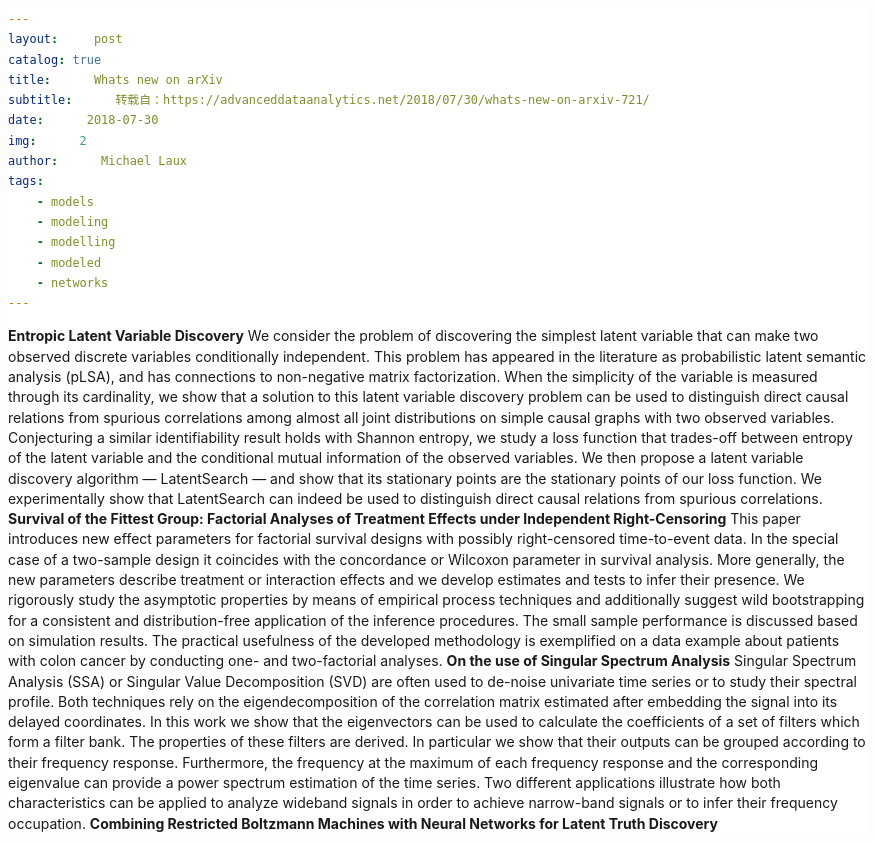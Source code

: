 ```yaml
---
layout:     post
catalog: true
title:      Whats new on arXiv
subtitle:      转载自：https://advanceddataanalytics.net/2018/07/30/whats-new-on-arxiv-721/
date:      2018-07-30
img:      2
author:      Michael Laux
tags:
    - models
    - modeling
    - modelling
    - modeled
    - networks
---
```

**Entropic Latent Variable Discovery**
We consider the problem of discovering the simplest latent variable that can make two observed discrete variables conditionally independent. This problem has appeared in the literature as probabilistic latent semantic analysis (pLSA), and has connections to non-negative matrix factorization. When the simplicity of the variable is measured through its cardinality, we show that a solution to this latent variable discovery problem can be used to distinguish direct causal relations from spurious correlations among almost all joint distributions on simple causal graphs with two observed variables. Conjecturing a similar identifiability result holds with Shannon entropy, we study a loss function that trades-off between entropy of the latent variable and the conditional mutual information of the observed variables. We then propose a latent variable discovery algorithm — LatentSearch — and show that its stationary points are the stationary points of our loss function. We experimentally show that LatentSearch can indeed be used to distinguish direct causal relations from spurious correlations.
**Survival of the Fittest Group: Factorial Analyses of Treatment Effects under Independent Right-Censoring**
This paper introduces new effect parameters for factorial survival designs with possibly right-censored time-to-event data. In the special case of a two-sample design it coincides with the concordance or Wilcoxon parameter in survival analysis. More generally, the new parameters describe treatment or interaction effects and we develop estimates and tests to infer their presence. We rigorously study the asymptotic properties by means of empirical process techniques and additionally suggest wild bootstrapping for a consistent and distribution-free application of the inference procedures. The small sample performance is discussed based on simulation results. The practical usefulness of the developed methodology is exemplified on a data example about patients with colon cancer by conducting one- and two-factorial analyses.
**On the use of Singular Spectrum Analysis**
Singular Spectrum Analysis (SSA) or Singular Value Decomposition (SVD) are often used to de-noise univariate time series or to study their spectral profile. Both techniques rely on the eigendecomposition of the correlation matrix estimated after embedding the signal into its delayed coordinates. In this work we show that the eigenvectors can be used to calculate the coefficients of a set of filters which form a filter bank. The properties of these filters are derived. In particular we show that their outputs can be grouped according to their frequency response. Furthermore, the frequency at the maximum of each frequency response and the corresponding eigenvalue can provide a power spectrum estimation of the time series. Two different applications illustrate how both characteristics can be applied to analyze wideband signals in order to achieve narrow-band signals or to infer their frequency occupation.
**Combining Restricted Boltzmann Machines with Neural Networks for Latent Truth Discovery**